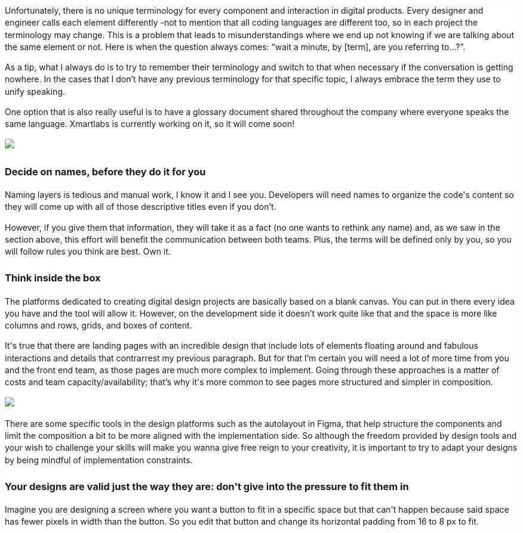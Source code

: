 Unfortunately, there is no unique terminology for every component and interaction in digital products. Every designer and engineer calls each element differently -not to mention that all coding languages are different too, so in each project the terminology may change. This is a problem that leads to misunderstandings where we end up not knowing if we are talking about the same element or not. Here is when the question always comes: “wait a minute, by \[term], are you referring to…?”. 

As a tip, what I always do is to try to remember their terminology and switch to that when necessary if the conversation is getting nowhere. In the cases that I don’t have any previous terminology for that specific topic, I always embrace the term they use to unify speaking. 

One option that is also really useful is to have a glossary document shared throughout the company where everyone speaks the same language. Xmartlabs is currently working on it, so it will come soon!

![](/images/img2.png)

### Decide on names, before they do it for you

Naming layers is tedious and manual work, I know it and I see you. Developers will need names to organize the code's content so they will come up with all of those descriptive titles even if you don’t. 

However, if you give them that information, they will take it as a fact (no one wants to rethink any name) and, as we saw in the section above, this effort will benefit the communication between both teams. Plus, the terms will be defined only by you, so you will follow rules you think are best. Own it.

### Think inside the box

The platforms dedicated to creating digital design projects are basically based on a blank canvas. You can put in there every idea you have and the tool will allow it. However, on the development side it doesn’t work quite like that and the space is more like columns and rows, grids, and boxes of content. 

It's true that there are landing pages with an incredible design that include lots of elements floating around and fabulous interactions and details that contrarrest my previous paragraph. But for that I’m certain you will need a lot of more time from you and the front end team, as those pages are much more complex to implement. Going through these approaches is a matter of costs and team capacity/availability; that’s why it's more common to see pages more structured and simpler in composition. 

![](/images/img3.png)

There are some specific tools in the design platforms such as the autolayout in Figma, that help structure the components and limit the composition a bit to be more aligned with the implementation side. So although the freedom provided by design tools and your wish to challenge your skills will make you wanna give free reign to your creativity, it is important to try to adapt your designs by being mindful of implementation constraints.

### ﻿Your designs are valid just the way they are: don't give into the pressure to fit them in

Imagine you are designing a screen where you want a button to fit in a specific space but that can't happen because said space has fewer pixels in width than the button. So you edit that button and change its horizontal padding from 16 to 8 px to fit.

